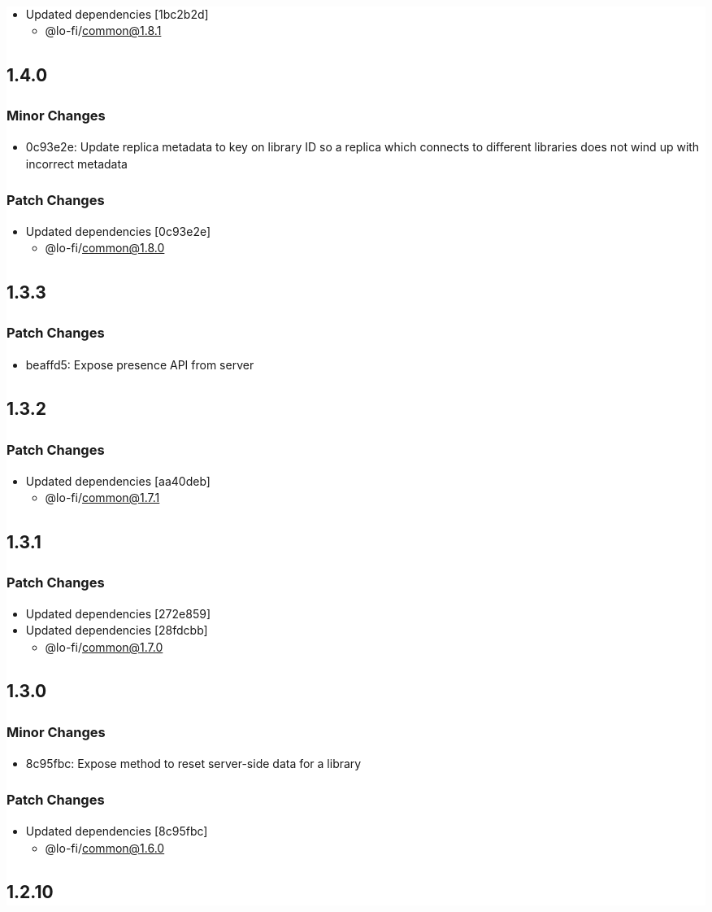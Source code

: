 - Updated dependencies [1bc2b2d]
  - @lo-fi/common@1.8.1

## 1.4.0

### Minor Changes

- 0c93e2e: Update replica metadata to key on library ID so a replica which connects to different libraries does not wind up with incorrect metadata

### Patch Changes

- Updated dependencies [0c93e2e]
  - @lo-fi/common@1.8.0

## 1.3.3

### Patch Changes

- beaffd5: Expose presence API from server

## 1.3.2

### Patch Changes

- Updated dependencies [aa40deb]
  - @lo-fi/common@1.7.1

## 1.3.1

### Patch Changes

- Updated dependencies [272e859]
- Updated dependencies [28fdcbb]
  - @lo-fi/common@1.7.0

## 1.3.0

### Minor Changes

- 8c95fbc: Expose method to reset server-side data for a library

### Patch Changes

- Updated dependencies [8c95fbc]
  - @lo-fi/common@1.6.0

## 1.2.10
